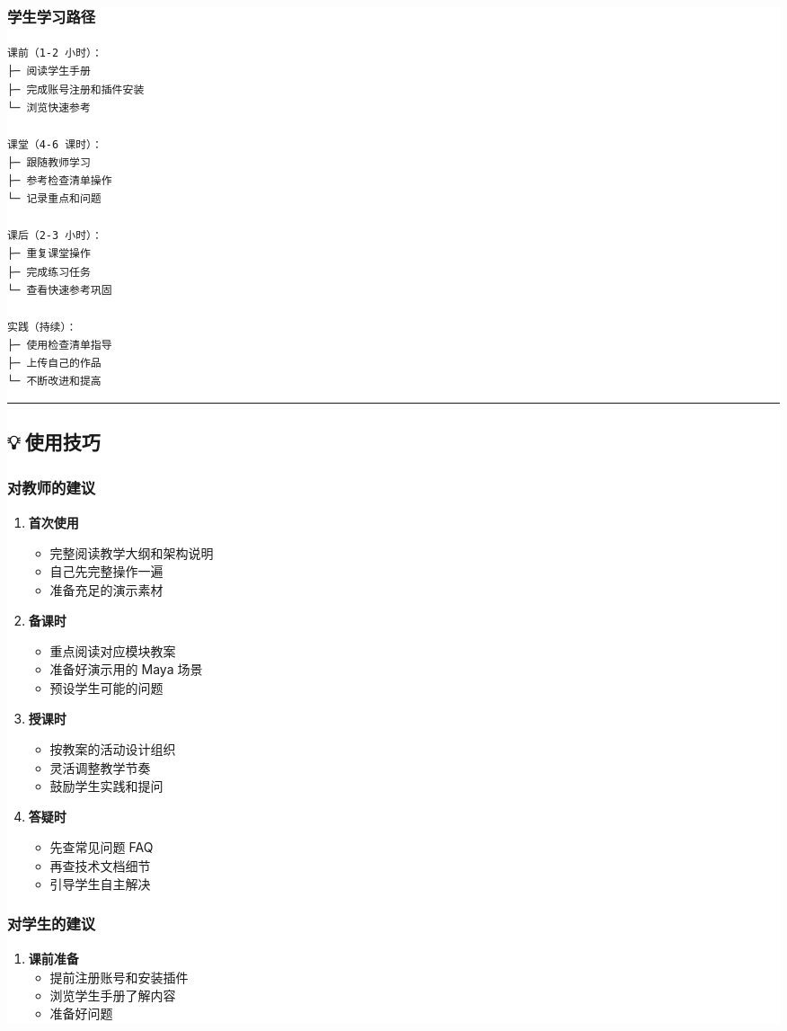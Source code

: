 ### 学生学习路径

```
课前（1-2 小时）：
├─ 阅读学生手册
├─ 完成账号注册和插件安装
└─ 浏览快速参考

课堂（4-6 课时）：
├─ 跟随教师学习
├─ 参考检查清单操作
└─ 记录重点和问题

课后（2-3 小时）：
├─ 重复课堂操作
├─ 完成练习任务
└─ 查看快速参考巩固

实践（持续）：
├─ 使用检查清单指导
├─ 上传自己的作品
└─ 不断改进和提高
```

---

## 💡 使用技巧

### 对教师的建议

1. **首次使用**
   - 完整阅读教学大纲和架构说明
   - 自己先完整操作一遍
   - 准备充足的演示素材

2. **备课时**
   - 重点阅读对应模块教案
   - 准备好演示用的 Maya 场景
   - 预设学生可能的问题

3. **授课时**
   - 按教案的活动设计组织
   - 灵活调整教学节奏
   - 鼓励学生实践和提问

4. **答疑时**
   - 先查常见问题 FAQ
   - 再查技术文档细节
   - 引导学生自主解决

### 对学生的建议

1. **课前准备**
   - 提前注册账号和安装插件
   - 浏览学生手册了解内容
   - 准备好问题
